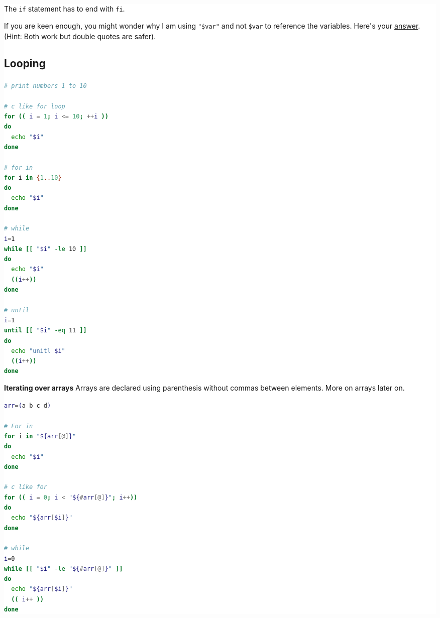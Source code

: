 The `if` statement has to end with `fi`.

If you are keen enough, you might wonder why I am using `"$var"` and not `$var` to reference the variables. Here's your [answer](https://stackoverflow.com/questions/10067266/when-to-wrap-quotes-around-a-shell-variable). (Hint: Both work but double quotes are safer).

## Looping

```bash
# print numbers 1 to 10

# c like for loop
for (( i = 1; i <= 10; ++i ))
do
  echo "$i"
done

# for in
for i in {1..10}
do
  echo "$i"
done

# while
i=1
while [[ "$i" -le 10 ]]
do
  echo "$i"
  ((i++))
done

# until
i=1
until [[ "$i" -eq 11 ]]
do
  echo "unitl $i"
  ((i++))
done
```

**Iterating over arrays**
Arrays are declared using parenthesis without commas between elements. More on arrays later on.

```bash
arr=(a b c d)

# For in
for i in "${arr[@]}"
do
  echo "$i"
done

# c like for
for (( i = 0; i < "${#arr[@]}"; i++))
do
  echo "${arr[$i]}"
done

# while
i=0
while [[ "$i" -le "${#arr[@]}" ]]
do
  echo "${arr[$i]}"
  (( i++ ))
done
```